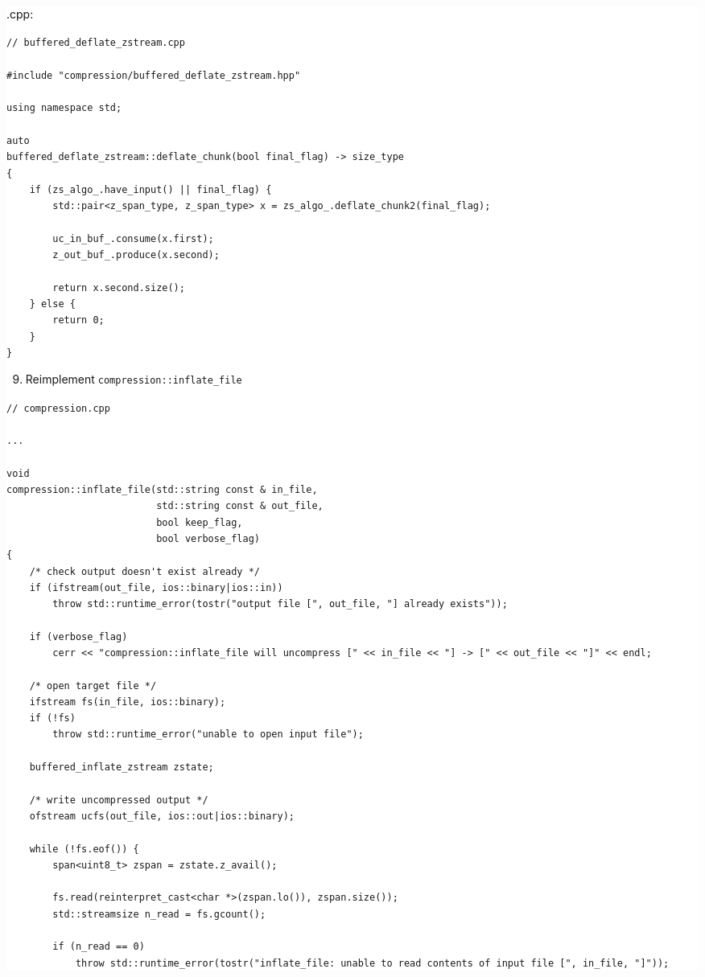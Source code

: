 .cpp:
```
// buffered_deflate_zstream.cpp

#include "compression/buffered_deflate_zstream.hpp"

using namespace std;

auto
buffered_deflate_zstream::deflate_chunk(bool final_flag) -> size_type
{
    if (zs_algo_.have_input() || final_flag) {
        std::pair<z_span_type, z_span_type> x = zs_algo_.deflate_chunk2(final_flag);

        uc_in_buf_.consume(x.first);
        z_out_buf_.produce(x.second);

        return x.second.size();
    } else {
        return 0;
    }
}
```

9. Reimplement `compression::inflate_file`

```
// compression.cpp

...

void
compression::inflate_file(std::string const & in_file,
                          std::string const & out_file,
                          bool keep_flag,
                          bool verbose_flag)
{
    /* check output doesn't exist already */
    if (ifstream(out_file, ios::binary|ios::in))
        throw std::runtime_error(tostr("output file [", out_file, "] already exists"));

    if (verbose_flag)
        cerr << "compression::inflate_file will uncompress [" << in_file << "] -> [" << out_file << "]" << endl;

    /* open target file */
    ifstream fs(in_file, ios::binary);
    if (!fs)
        throw std::runtime_error("unable to open input file");

    buffered_inflate_zstream zstate;

    /* write uncompressed output */
    ofstream ucfs(out_file, ios::out|ios::binary);

    while (!fs.eof()) {
        span<uint8_t> zspan = zstate.z_avail();

        fs.read(reinterpret_cast<char *>(zspan.lo()), zspan.size());
        std::streamsize n_read = fs.gcount();

        if (n_read == 0)
            throw std::runtime_error(tostr("inflate_file: unable to read contents of input file [", in_file, "]"));

```